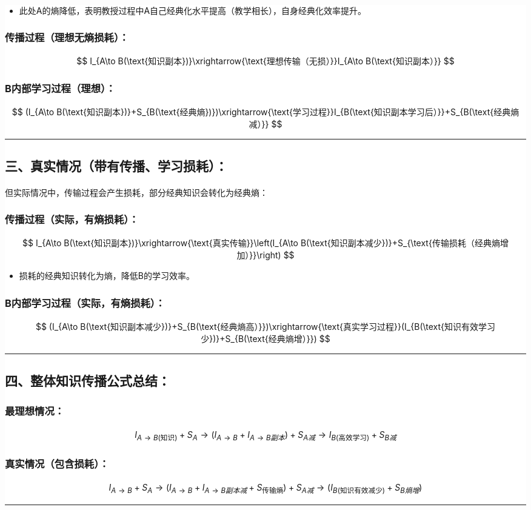 - 此处A的熵降低，表明教授过程中A自己经典化水平提高（教学相长），自身经典化效率提升。

### 传播过程（理想无熵损耗）：

$$
I_{A\to B(\text{知识副本})}\xrightarrow{\text{理想传输（无损）}}I_{A\to B(\text{知识副本）}}
$$

### B内部学习过程（理想）：

$$
(I_{A\to B(\text{知识副本})}+S_{B(\text{经典熵})})\xrightarrow{\text{学习过程}}I_{B(\text{知识副本学习后）}}+S_{B(\text{经典熵减）}}
$$

---

## 三、真实情况（带有传播、学习损耗）：

但实际情况中，传输过程会产生损耗，部分经典知识会转化为经典熵：

### 传播过程（实际，有熵损耗）：

$$
I_{A\to B(\text{知识副本})}\xrightarrow{\text{真实传输}}\left(I_{A\to B(\text{知识副本减少})}+S_{\text{传输损耗（经典熵增加）}}\right)
$$

- 损耗的经典知识转化为熵，降低B的学习效率。

### B内部学习过程（实际，有熵损耗）：

$$
(I_{A\to B(\text{知识副本减少})}+S_{B(\text{经典熵高）}})\xrightarrow{\text{真实学习过程}}(I_{B(\text{知识有效学习少})}+S_{B(\text{经典熵增）}})
$$

---

## 四、整体知识传播公式总结：

### 最理想情况：

$$
I_{A\to B(\text{知识})}+S_{A}\rightarrow(I_{A\to B}+I_{A\to B副本})+S_{A减}\rightarrow I_{B(\text{高效学习})}+S_{B减}
$$

### 真实情况（包含损耗）：

$$
I_{A\to B}+S_{A}\rightarrow(I_{A\to B}+I_{A\to B副本减}+S_{\text{传输熵}})+S_{A减}\rightarrow(I_{B(\text{知识有效减少})}+S_{B熵增})
$$

---